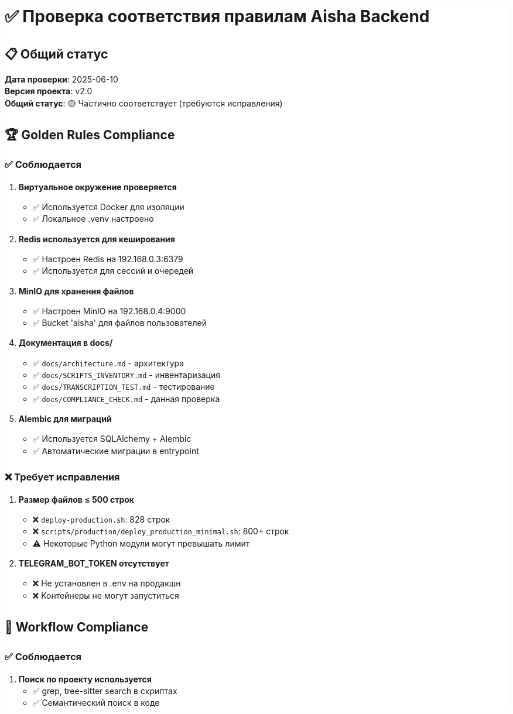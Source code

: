 # ✅ Проверка соответствия правилам Aisha Backend

## 📋 Общий статус

**Дата проверки**: 2025-06-10  
**Версия проекта**: v2.0  
**Общий статус**: 🟡 Частично соответствует (требуются исправления)

## 🏆 Golden Rules Compliance

### ✅ Соблюдается

1. **Виртуальное окружение проверяется**
   - ✅ Используется Docker для изоляции
   - ✅ Локальное .venv настроено

2. **Redis используется для кеширования**
   - ✅ Настроен Redis на 192.168.0.3:6379
   - ✅ Используется для сессий и очередей

3. **MinIO для хранения файлов**
   - ✅ Настроен MinIO на 192.168.0.4:9000
   - ✅ Bucket 'aisha' для файлов пользователей

4. **Документация в docs/**
   - ✅ `docs/architecture.md` - архитектура
   - ✅ `docs/SCRIPTS_INVENTORY.md` - инвентаризация
   - ✅ `docs/TRANSCRIPTION_TEST.md` - тестирование
   - ✅ `docs/COMPLIANCE_CHECK.md` - данная проверка

5. **Alembic для миграций**
   - ✅ Используется SQLAlchemy + Alembic
   - ✅ Автоматические миграции в entrypoint

### ❌ Требует исправления

1. **Размер файлов ≤ 500 строк**
   - ❌ `deploy-production.sh`: 828 строк
   - ❌ `scripts/production/deploy_production_minimal.sh`: 800+ строк
   - ⚠️ Некоторые Python модули могут превышать лимит

2. **TELEGRAM_BOT_TOKEN отсутствует**
   - ❌ Не установлен в .env на продакшн
   - ❌ Контейнеры не могут запуститься

## 🔄 Workflow Compliance

### ✅ Соблюдается

1. **Поиск по проекту используется**
   - ✅ grep, tree-sitter search в скриптах
   - ✅ Семантический поиск в коде
